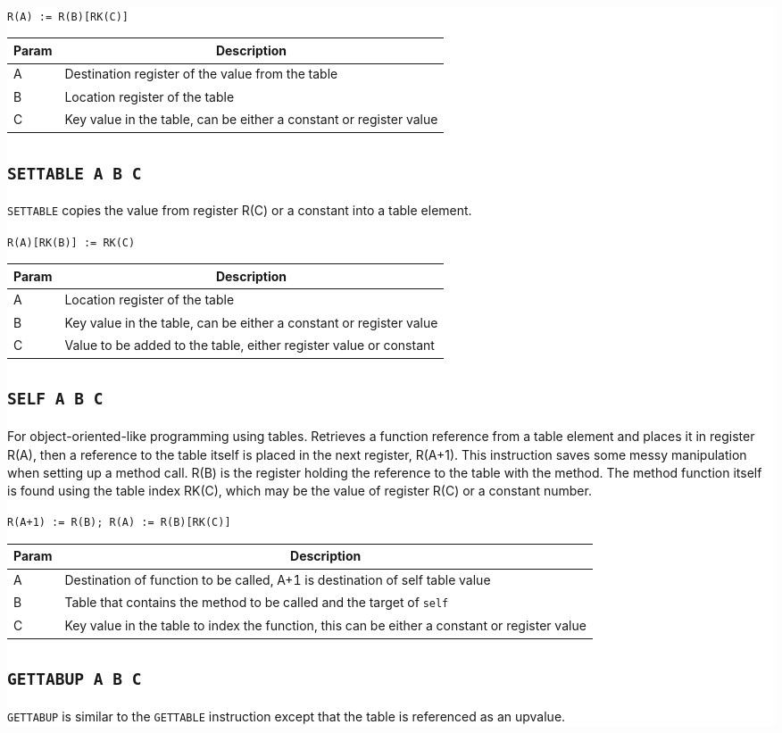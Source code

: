 ```
R(A) := R(B)[RK(C)]
```

| Param | Description |
|-------|-------------|
| A     | Destination register of the value from the table
| B     | Location register of the table
| C     | Key value in the table, can be either a constant or register value

## `SETTABLE A B C`
`SETTABLE` copies the value from register R(C) or a constant into a table
element.

```
R(A)[RK(B)] := RK(C)
```

| Param | Description |
|-------|-------------|
| A     | Location register of the table
| B     | Key value in the table, can be either a constant or register value
| C     | Value to be added to the table, either register value or constant

## `SELF A B C`
For object-oriented-like programming using tables. Retrieves a function reference
from a table element and places it in register R(A), then a reference to the table
itself is placed in the next register, R(A+1). This instruction saves some messy
manipulation when setting up a method call. R(B) is the register holding the
reference to the table with the method. The method function itself is found
using the table index RK(C), which may be the value of register R(C) or a
constant number.

```
R(A+1) := R(B); R(A) := R(B)[RK(C)]
```

| Param | Description |
|-------|-------------|
| A     | Destination of function to be called, A+1 is destination of self table value
| B     | Table that contains the method to be called and the target of `self`
| C     | Key value in the table to index the function, this can be either a constant or register value

## `GETTABUP A B C`
`GETTABUP` is similar to the `GETTABLE` instruction except that the table is
referenced as an upvalue.
